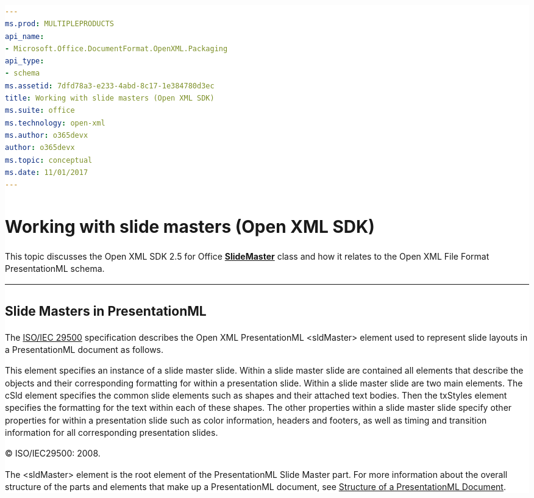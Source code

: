 ```yaml
---
ms.prod: MULTIPLEPRODUCTS
api_name:
- Microsoft.Office.DocumentFormat.OpenXML.Packaging
api_type:
- schema
ms.assetid: 7dfd78a3-e233-4abd-8c17-1e384780d3ec
title: Working with slide masters (Open XML SDK)
ms.suite: office
ms.technology: open-xml
ms.author: o365devx
author: o365devx
ms.topic: conceptual
ms.date: 11/01/2017
---
```

# Working with slide masters (Open XML SDK)

This topic discusses the Open XML SDK 2.5 for Office **[SlideMaster](https://msdn.microsoft.com/en-us/library/office/documentformat.openxml.presentation.slidemaster.aspx)** class and how it relates to the
Open XML File Format PresentationML schema.


---------------------------------------------------------------------------------
## Slide Masters in PresentationML 

The [ISO/IEC 29500](http://www.iso.org/iso/iso_catalogue/catalogue_tc/catalogue_detail.htm?csnumber=51463)
specification describes the Open XML PresentationML \<sldMaster\>
element used to represent slide layouts in a PresentationML document as
follows.

This element specifies an instance of a slide master slide. Within a
slide master slide are contained all elements that describe the objects
and their corresponding formatting for within a presentation slide.
Within a slide master slide are two main elements. The cSld element
specifies the common slide elements such as shapes and their attached
text bodies. Then the txStyles element specifies the formatting for the
text within each of these shapes. The other properties within a slide
master slide specify other properties for within a presentation slide
such as color information, headers and footers, as well as timing and
transition information for all corresponding presentation slides.

© ISO/IEC29500: 2008.

The \<sldMaster\> element is the root element of the PresentationML
Slide Master part. For more information about the overall structure of
the parts and elements that make up a PresentationML document, see
[Structure of a PresentationML Document](structure-of-a-presentationml-document.md).
